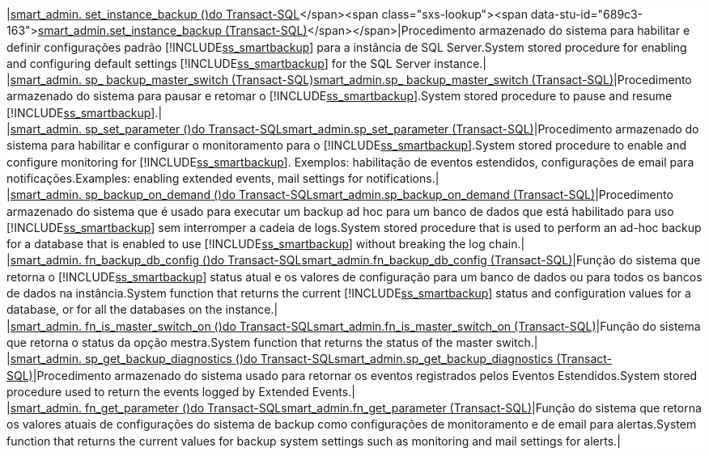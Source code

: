 |<span data-ttu-id="689c3-163">[smart_admin. set_instance_backup &#40;&#41;do Transact-SQL](https://msdn.microsoft.com/library/dn451009(v=sql.120).aspx)</span><span class="sxs-lookup"><span data-stu-id="689c3-163">[smart_admin.set_instance_backup &#40;Transact-SQL&#41;](https://msdn.microsoft.com/library/dn451009(v=sql.120).aspx)</span></span>|<span data-ttu-id="689c3-164">Procedimento armazenado do sistema para habilitar e definir configurações padrão [!INCLUDE[ss_smartbackup](../../includes/ss-smartbackup-md.md)] para a instância de SQL Server.</span><span class="sxs-lookup"><span data-stu-id="689c3-164">System stored procedure for enabling and configuring default settings [!INCLUDE[ss_smartbackup](../../includes/ss-smartbackup-md.md)] for the SQL Server instance.</span></span>|  
|[<span data-ttu-id="689c3-165">smart_admin. sp_ backup_master_switch &#40;Transact-SQL&#41;</span><span class="sxs-lookup"><span data-stu-id="689c3-165">smart_admin.sp_ backup_master_switch &#40;Transact-SQL&#41;</span></span>](/sql/relational-databases/system-stored-procedures/managed-backup-sp-backup-master-switch-transact-sql)|<span data-ttu-id="689c3-166">Procedimento armazenado do sistema para pausar e retomar o [!INCLUDE[ss_smartbackup](../../includes/ss-smartbackup-md.md)].</span><span class="sxs-lookup"><span data-stu-id="689c3-166">System stored procedure to pause and resume [!INCLUDE[ss_smartbackup](../../includes/ss-smartbackup-md.md)].</span></span>|  
|[<span data-ttu-id="689c3-167">smart_admin. sp_set_parameter &#40;&#41;do Transact-SQL</span><span class="sxs-lookup"><span data-stu-id="689c3-167">smart_admin.sp_set_parameter &#40;Transact-SQL&#41;</span></span>](/sql/relational-databases/system-stored-procedures/managed-backup-sp-set-parameter-transact-sql)|<span data-ttu-id="689c3-168">Procedimento armazenado do sistema para habilitar e configurar o monitoramento para o [!INCLUDE[ss_smartbackup](../../includes/ss-smartbackup-md.md)].</span><span class="sxs-lookup"><span data-stu-id="689c3-168">System stored procedure to enable and configure monitoring for [!INCLUDE[ss_smartbackup](../../includes/ss-smartbackup-md.md)].</span></span> <span data-ttu-id="689c3-169">Exemplos: habilitação de eventos estendidos, configurações de email para notificações.</span><span class="sxs-lookup"><span data-stu-id="689c3-169">Examples: enabling extended events, mail settings for notifications.</span></span>|  
|[<span data-ttu-id="689c3-170">smart_admin. sp_backup_on_demand &#40;&#41;do Transact-SQL</span><span class="sxs-lookup"><span data-stu-id="689c3-170">smart_admin.sp_backup_on_demand &#40;Transact-SQL&#41;</span></span>](/sql/relational-databases/system-stored-procedures/managed-backup-sp-backup-on-demand-transact-sql)|<span data-ttu-id="689c3-171">Procedimento armazenado do sistema que é usado para executar um backup ad hoc para um banco de dados que está habilitado para uso [!INCLUDE[ss_smartbackup](../../includes/ss-smartbackup-md.md)] sem interromper a cadeia de logs.</span><span class="sxs-lookup"><span data-stu-id="689c3-171">System stored procedure that is used to perform an ad-hoc backup for a database that is enabled to use [!INCLUDE[ss_smartbackup](../../includes/ss-smartbackup-md.md)] without breaking the log chain.</span></span>|  
|[<span data-ttu-id="689c3-172">smart_admin. fn_backup_db_config &#40;&#41;do Transact-SQL</span><span class="sxs-lookup"><span data-stu-id="689c3-172">smart_admin.fn_backup_db_config &#40;Transact-SQL&#41;</span></span>](/sql/relational-databases/system-functions/managed-backup-fn-backup-db-config-transact-sql)|<span data-ttu-id="689c3-173">Função do sistema que retorna o [!INCLUDE[ss_smartbackup](../../includes/ss-smartbackup-md.md)] status atual e os valores de configuração para um banco de dados ou para todos os bancos de dados na instância.</span><span class="sxs-lookup"><span data-stu-id="689c3-173">System function that returns the current [!INCLUDE[ss_smartbackup](../../includes/ss-smartbackup-md.md)] status and configuration values for a database, or for all the databases on the instance.</span></span>|  
|[<span data-ttu-id="689c3-174">smart_admin. fn_is_master_switch_on &#40;&#41;do Transact-SQL</span><span class="sxs-lookup"><span data-stu-id="689c3-174">smart_admin.fn_is_master_switch_on &#40;Transact-SQL&#41;</span></span>](/sql/relational-databases/system-functions/managed-backup-fn-is-master-switch-on-transact-sql)|<span data-ttu-id="689c3-175">Função do sistema que retorna o status da opção mestra.</span><span class="sxs-lookup"><span data-stu-id="689c3-175">System function that returns the status of the master switch.</span></span>|  
|[<span data-ttu-id="689c3-176">smart_admin. sp_get_backup_diagnostics &#40;&#41;do Transact-SQL</span><span class="sxs-lookup"><span data-stu-id="689c3-176">smart_admin.sp_get_backup_diagnostics &#40;Transact-SQL&#41;</span></span>](/sql/relational-databases/system-stored-procedures/managed-backup-sp-get-backup-diagnostics-transact-sql)|<span data-ttu-id="689c3-177">Procedimento armazenado do sistema usado para retornar os eventos registrados pelos Eventos Estendidos.</span><span class="sxs-lookup"><span data-stu-id="689c3-177">System stored procedure used to return the events logged by Extended Events.</span></span>|  
|[<span data-ttu-id="689c3-178">smart_admin. fn_get_parameter &#40;&#41;do Transact-SQL</span><span class="sxs-lookup"><span data-stu-id="689c3-178">smart_admin.fn_get_parameter &#40;Transact-SQL&#41;</span></span>](/sql/relational-databases/system-functions/managed-backup-fn-get-parameter-transact-sql)|<span data-ttu-id="689c3-179">Função do sistema que retorna os valores atuais de configurações do sistema de backup como configurações de monitoramento e de email para alertas.</span><span class="sxs-lookup"><span data-stu-id="689c3-179">System function that returns the current values for backup system settings such as monitoring and mail settings for alerts.</span></span>|  